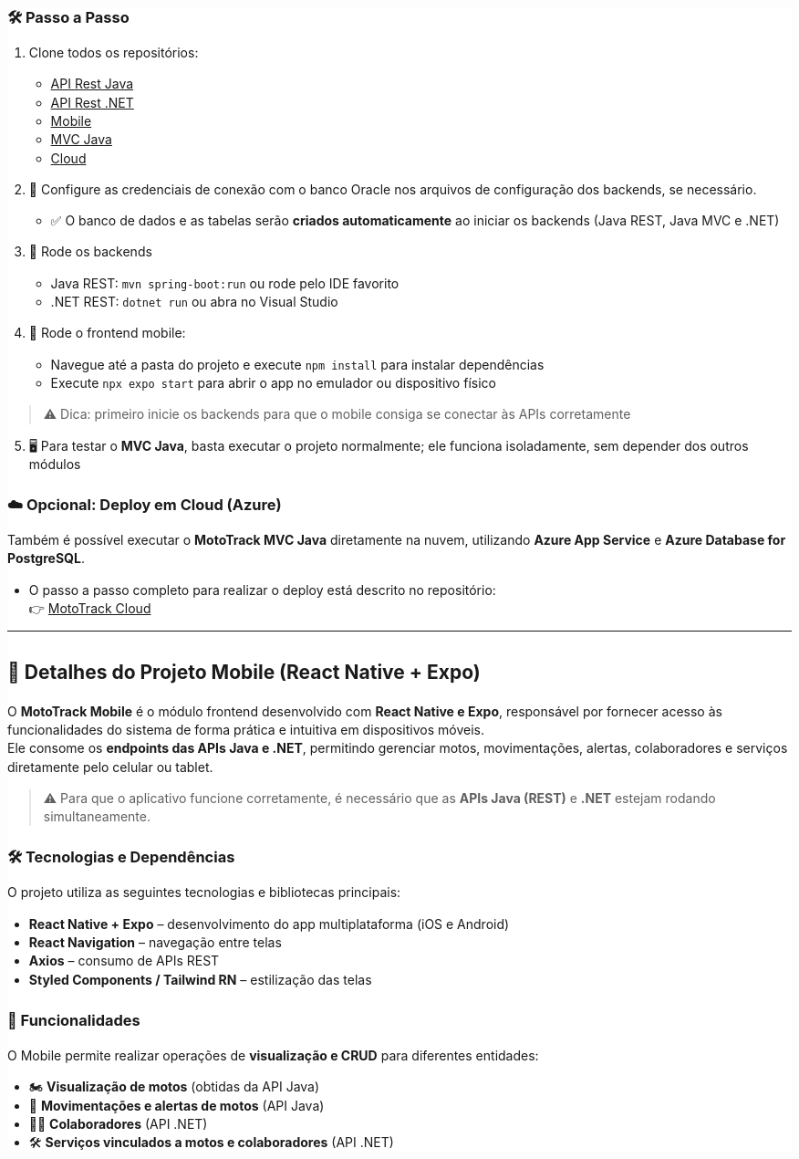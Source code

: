 ### 🛠️ Passo a Passo

1. Clone todos os repositórios:  
   - [API Rest Java](https://github.com/mototrack-challenge/mototrack-backend-rest-java)  
   - [API Rest .NET](https://github.com/mototrack-challenge/mototrack-backend-rest-dotnet)  
   - [Mobile](https://github.com/mototrack-challenge/mototrack-frontend-mobile)  
   - [MVC Java](https://github.com/mototrack-challenge/mototrack-backend-mvc-java)
   - [Cloud](https://github.com/mototrack-challenge/mototrack-cloud)

2. 🔌 Configure as credenciais de conexão com o banco Oracle nos arquivos de configuração dos backends, se necessário.
    - ✅ O banco de dados e as tabelas serão **criados automaticamente** ao iniciar os backends (Java REST, Java MVC e .NET)

3. 🚀 Rode os backends
    - Java REST: `mvn spring-boot:run` ou rode pelo IDE favorito 
    - .NET REST: `dotnet run` ou abra no Visual Studio

4. 📱 Rode o frontend mobile:
    - Navegue até a pasta do projeto e execute `npm install` para instalar dependências  
    - Execute `npx expo start` para abrir o app no emulador ou dispositivo físico

> ⚠️ Dica: primeiro inicie os backends para que o mobile consiga se conectar às APIs corretamente

5. 🖥️ Para testar o **MVC Java**, basta executar o projeto normalmente; ele funciona isoladamente, sem depender dos outros módulos

### ☁️ Opcional: Deploy em Cloud (Azure)

Também é possível executar o **MotoTrack MVC Java** diretamente na nuvem, utilizando **Azure App Service** e **Azure Database for PostgreSQL**.
- O passo a passo completo para realizar o deploy está descrito no repositório:  
  👉 [MotoTrack Cloud](https://github.com/mototrack-challenge/mototrack-cloud)

---

## 📱 Detalhes do Projeto Mobile (React Native + Expo)

O **MotoTrack Mobile** é o módulo frontend desenvolvido com **React Native e Expo**, responsável por fornecer acesso às funcionalidades do sistema de forma prática e intuitiva em dispositivos móveis.  
Ele consome os **endpoints das APIs Java e .NET**, permitindo gerenciar motos, movimentações, alertas, colaboradores e serviços diretamente pelo celular ou tablet.

> ⚠️ Para que o aplicativo funcione corretamente, é necessário que as **APIs Java (REST)** e **.NET** estejam rodando simultaneamente.

### 🛠️ Tecnologias e Dependências
O projeto utiliza as seguintes tecnologias e bibliotecas principais:  
- **React Native + Expo** – desenvolvimento do app multiplataforma (iOS e Android)  
- **React Navigation** – navegação entre telas  
- **Axios** – consumo de APIs REST   
- **Styled Components / Tailwind RN** – estilização das telas  

### 📝 Funcionalidades
O Mobile permite realizar operações de **visualização e CRUD** para diferentes entidades:  
- 🏍️ **Visualização de motos** (obtidas da API Java)  
- 🔄 **Movimentações e alertas de motos** (API Java)  
- 👨‍🔧 **Colaboradores** (API .NET)  
- 🛠️ **Serviços vinculados a motos e colaboradores** (API .NET)    
